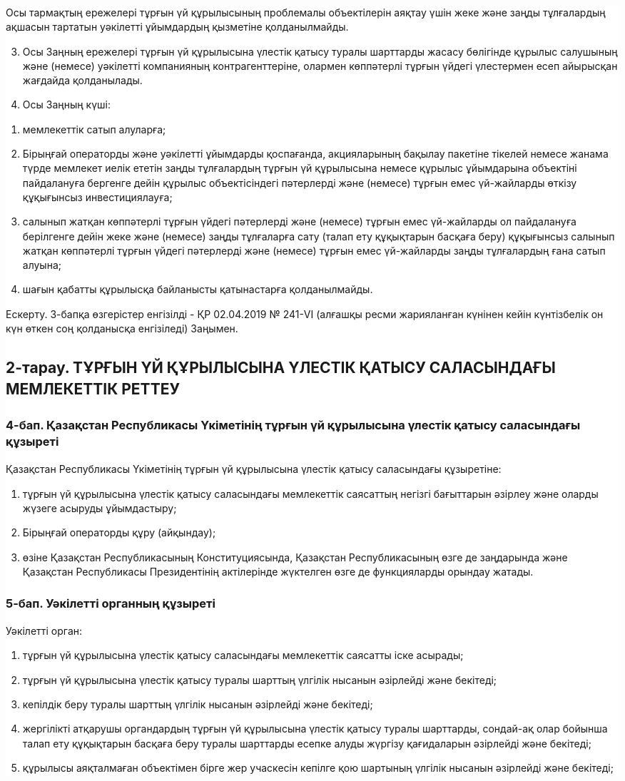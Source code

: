 Осы тармақтың ережелері тұрғын үй құрылысының проблемалы объектілерін аяқтау үшін жеке және заңды тұлғалардың ақшасын тартатын уәкілетті ұйымдардың қызметіне қолданылмайды.

3. Осы Заңның ережелері тұрғын үй құрылысына үлестік қатысу туралы шарттарды жасасу бөлігінде құрылыс салушының және (немесе) уәкілетті компанияның контрагенттеріне, олармен көппәтерлі тұрғын үйдегі үлестермен есеп айырысқан жағдайда қолданылады.

4. Осы Заңның күші:

1) мемлекеттік сатып алуларға;

2) Бірыңғай операторды және уәкілетті ұйымдарды қоспағанда, акцияларының бақылау пакетіне тікелей немесе жанама түрде мемлекет иелік ететін заңды тұлғалардың тұрғын үй құрылысына немесе құрылыс ұйымдарына объектіні пайдалануға бергенге дейін құрылыс объектісіндегі пәтерлерді және (немесе) тұрғын емес үй-жайларды өткізу құқығынсыз инвестициялауға;

3) салынып жатқан көппәтерлі тұрғын үйдегі пәтерлерді және (немесе) тұрғын емес үй-жайларды ол пайдалануға берілгенге дейін жеке және (немесе) заңды тұлғаларға сату (талап ету құқықтарын басқаға беру) құқығынсыз салынып жатқан көппәтерлі тұрғын үйдегі пәтерлерді және (немесе) тұрғын емес үй-жайларды заңды тұлғалардың ғана сатып алуына;

4) шағын қабатты құрылысқа байланысты қатынастарға қолданылмайды.

Ескерту. 3-бапқа өзгерістер енгізілді - ҚР 02.04.2019 № 241-VІ (алғашқы ресми жарияланған күнінен кейін күнтізбелік он күн өткен соң қолданысқа енгізіледі) Заңымен.

## 2-тарау. ТҰРҒЫН ҮЙ ҚҰРЫЛЫСЫНА ҮЛЕСТІК ҚАТЫСУ САЛАСЫНДАҒЫ МЕМЛЕКЕТТІК РЕТТЕУ

### 4-бап. Қазақстан Республикасы Үкіметінің тұрғын үй құрылысына үлестік қатысу саласындағы құзыреті

Қазақстан Республикасы Үкіметінің тұрғын үй құрылысына үлестік қатысу саласындағы құзыретіне:

1) тұрғын үй құрылысына үлестік қатысу саласындағы мемлекеттік саясаттың негізгі бағыттарын әзірлеу және оларды жүзеге асыруды ұйымдастыру;

2) Бірыңғай операторды құру (айқындау);

3) өзіне Қазақстан Республикасының Конституциясында, Қазақстан Республикасының өзге де заңдарында және Қазақстан Республикасы Президентінің актілерінде жүктелген өзге де функцияларды орындау жатады.

### 5-бап. Уәкілетті органның құзыреті

Уәкілетті орган:

1) тұрғын үй құрылысына үлестік қатысу саласындағы мемлекеттік саясатты іске асырады;

2) тұрғын үй құрылысына үлестік қатысу туралы шарттың үлгілік нысанын әзірлейді және бекітеді;

3) кепілдік беру туралы шарттың үлгілік нысанын әзірлейді және бекітеді;

4) жергілікті атқарушы органдардың тұрғын үй құрылысына үлестік қатысу туралы шарттарды, сондай-ақ олар бойынша талап ету құқықтарын басқаға беру туралы шарттарды есепке алуды жүргізу қағидаларын әзірлейді және бекітеді;

5) құрылысы аяқталмаған объектімен бірге жер учаскесін кепілге қою шартының үлгілік нысанын әзірлейді және бекітеді;
